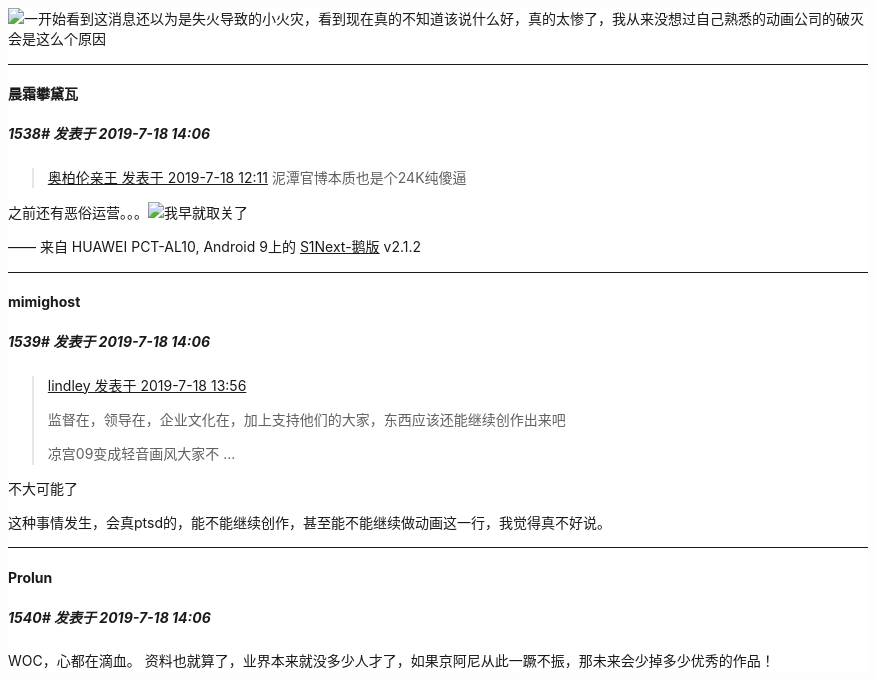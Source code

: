 <img src="https://static.saraba1st.com/image/smiley/face2017/125.png" referrerpolicy="no-referrer">一开始看到这消息还以为是失火导致的小火灾，看到现在真的不知道该说什么好，真的太惨了，我从来没想过自己熟悉的动画公司的破灭会是这么个原因







*****

####  晨霜攀黛瓦  
##### 1538#       发表于 2019-7-18 14:06



<blockquote><a href="httphttps://bbs.saraba1st.com/2b/forum.php?mod=redirect&amp;goto=findpost&amp;pid=44563180&amp;ptid=1847593" target="_blank">奥柏伦亲王 发表于 2019-7-18 12:11</a>
泥潭官博本质也是个24K纯傻逼</blockquote>
之前还有恶俗运营。。。<img src="https://static.saraba1st.com/image/smiley/face2017/002.png" referrerpolicy="no-referrer">我早就取关了

—— 来自 HUAWEI PCT-AL10, Android 9上的 [S1Next-鹅版](https://github.com/ykrank/S1-Next/releases) v2.1.2







*****

####  mimighost  
##### 1539#       发表于 2019-7-18 14:06



<blockquote><a href="httphttps://bbs.saraba1st.com/2b/forum.php?mod=redirect&amp;goto=findpost&amp;pid=44564987&amp;ptid=1847593" target="_blank">lindley 发表于 2019-7-18 13:56</a>

监督在，领导在，企业文化在，加上支持他们的大家，东西应该还能继续创作出来吧


凉宫09变成轻音画风大家不 ...</blockquote>
不大可能了


这种事情发生，会真ptsd的，能不能继续创作，甚至能不能继续做动画这一行，我觉得真不好说。







*****

####  Prolun  
##### 1540#       发表于 2019-7-18 14:06




WOC，心都在滴血。
资料也就算了，业界本来就没多少人才了，如果京阿尼从此一蹶不振，那未来会少掉多少优秀的作品！



